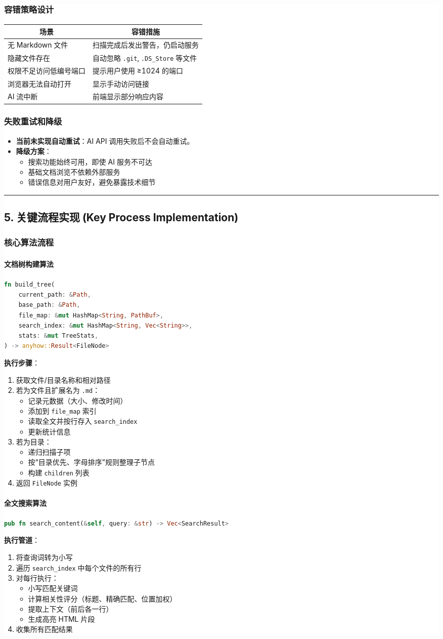 ### 容错策略设计

| 场景 | 容错措施 |
|------|----------|
| 无 Markdown 文件 | 扫描完成后发出警告，仍启动服务 |
| 隐藏文件存在 | 自动忽略 `.git`, `.DS_Store` 等文件 |
| 权限不足访问低编号端口 | 提示用户使用 ≥1024 的端口 |
| 浏览器无法自动打开 | 显示手动访问链接 |
| AI 流中断 | 前端显示部分响应内容 |

### 失败重试和降级

- **当前未实现自动重试**：AI API 调用失败后不会自动重试。
- **降级方案**：
  - 搜索功能始终可用，即使 AI 服务不可达
  - 基础文档浏览不依赖外部服务
  - 错误信息对用户友好，避免暴露技术细节

---

## 5. 关键流程实现 (Key Process Implementation)

### 核心算法流程

#### 文档树构建算法
```rust
fn build_tree(
    current_path: &Path,
    base_path: &Path,
    file_map: &mut HashMap<String, PathBuf>,
    search_index: &mut HashMap<String, Vec<String>>,
    stats: &mut TreeStats,
) -> anyhow::Result<FileNode>
```
**执行步骤**：
1. 获取文件/目录名称和相对路径
2. 若为文件且扩展名为 `.md`：
   - 记录元数据（大小、修改时间）
   - 添加到 `file_map` 索引
   - 读取全文并按行存入 `search_index`
   - 更新统计信息
3. 若为目录：
   - 递归扫描子项
   - 按“目录优先、字母排序”规则整理子节点
   - 构建 `children` 列表
4. 返回 `FileNode` 实例

#### 全文搜索算法
```rust
pub fn search_content(&self, query: &str) -> Vec<SearchResult>
```
**执行管道**：
1. 将查询词转为小写
2. 遍历 `search_index` 中每个文件的所有行
3. 对每行执行：
   - 小写匹配关键词
   - 计算相关性评分（标题、精确匹配、位置加权）
   - 提取上下文（前后各一行）
   - 生成高亮 HTML 片段
4. 收集所有匹配结果